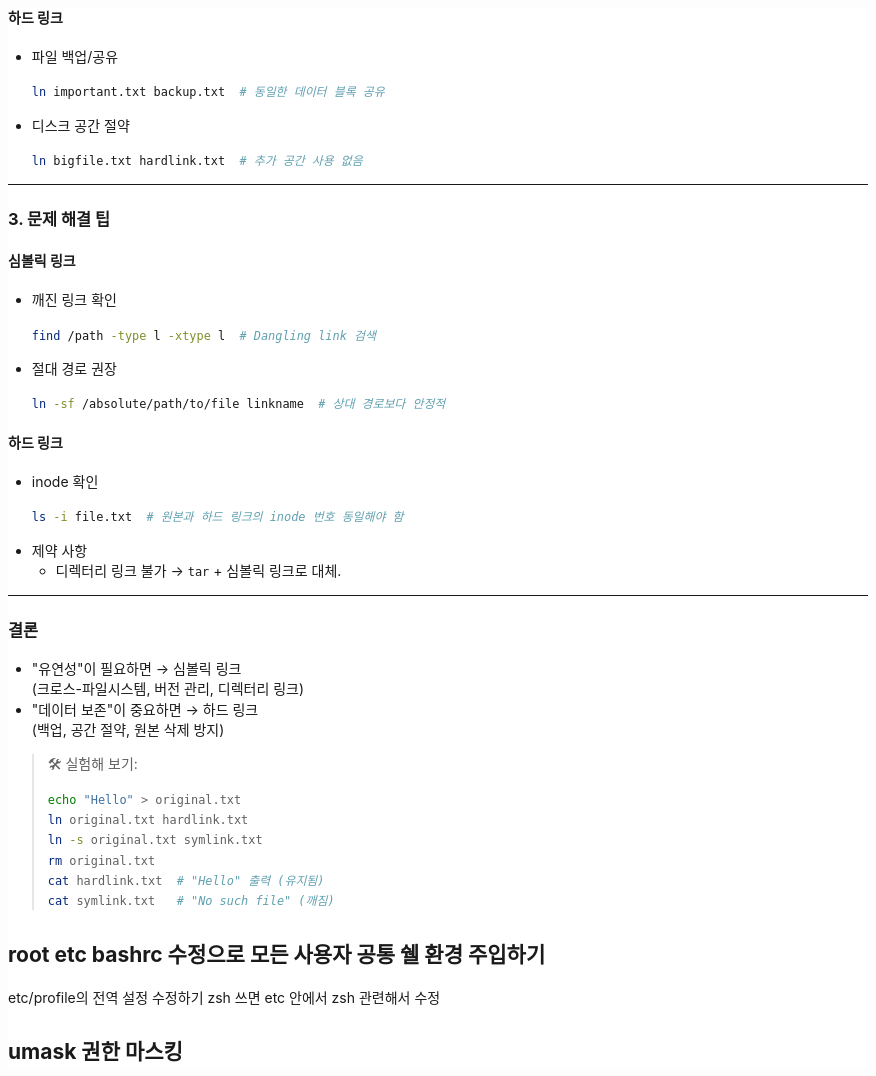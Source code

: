 #### 하드 링크

- 파일 백업/공유
  ```sh
  ln important.txt backup.txt  # 동일한 데이터 블록 공유
  ```
- 디스크 공간 절약
  ```sh
  ln bigfile.txt hardlink.txt  # 추가 공간 사용 없음
  ```

---

### 3. 문제 해결 팁

#### 심볼릭 링크

- 깨진 링크 확인
  ```sh
  find /path -type l -xtype l  # Dangling link 검색
  ```
- 절대 경로 권장
  ```sh
  ln -sf /absolute/path/to/file linkname  # 상대 경로보다 안정적
  ```

#### 하드 링크

- inode 확인
  ```sh
  ls -i file.txt  # 원본과 하드 링크의 inode 번호 동일해야 함
  ```
- 제약 사항
  - 디렉터리 링크 불가 → `tar` + 심볼릭 링크로 대체.

---

### 결론

- "유연성"이 필요하면 → 심볼릭 링크  
  (크로스-파일시스템, 버전 관리, 디렉터리 링크)
- "데이터 보존"이 중요하면 → 하드 링크  
  (백업, 공간 절약, 원본 삭제 방지)

> 🛠️ 실험해 보기:
>
> ```sh
> echo "Hello" > original.txt
> ln original.txt hardlink.txt
> ln -s original.txt symlink.txt
> rm original.txt
> cat hardlink.txt  # "Hello" 출력 (유지됨)
> cat symlink.txt   # "No such file" (깨짐)
> ```

## root etc bashrc 수정으로 모든 사용자 공통 쉘 환경 주입하기

etc/profile의 전역 설정 수정하기
zsh 쓰면 etc 안에서 zsh 관련해서 수정

## umask 권한 마스킹
